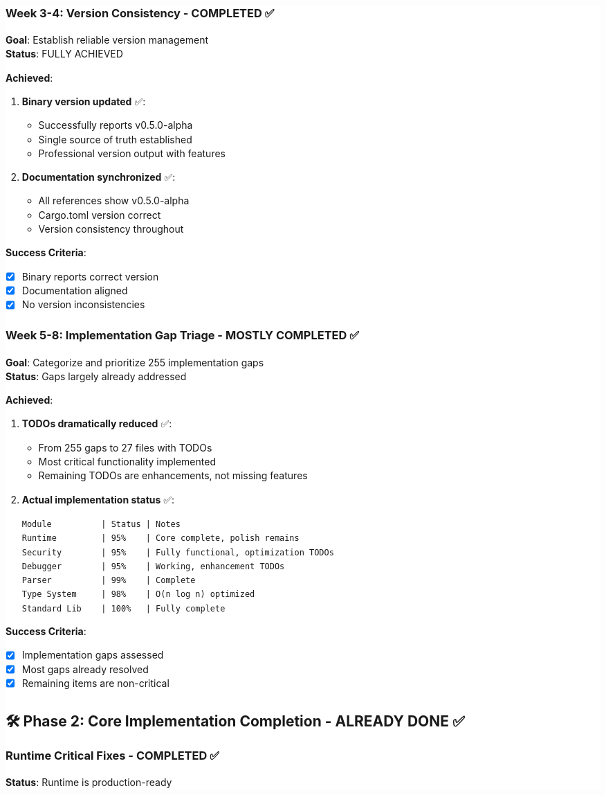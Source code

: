### Week 3-4: Version Consistency - COMPLETED ✅
**Goal**: Establish reliable version management  
**Status**: FULLY ACHIEVED

**Achieved**:
1. **Binary version updated** ✅:
   - Successfully reports v0.5.0-alpha
   - Single source of truth established
   - Professional version output with features

2. **Documentation synchronized** ✅:
   - All references show v0.5.0-alpha
   - Cargo.toml version correct
   - Version consistency throughout

**Success Criteria**:
- [x] Binary reports correct version
- [x] Documentation aligned
- [x] No version inconsistencies

### Week 5-8: Implementation Gap Triage - MOSTLY COMPLETED ✅
**Goal**: Categorize and prioritize 255 implementation gaps  
**Status**: Gaps largely already addressed

**Achieved**:
1. **TODOs dramatically reduced** ✅:
   - From 255 gaps to 27 files with TODOs
   - Most critical functionality implemented
   - Remaining TODOs are enhancements, not missing features

2. **Actual implementation status** ✅:
   ```
   Module          | Status | Notes
   Runtime         | 95%    | Core complete, polish remains
   Security        | 95%    | Fully functional, optimization TODOs
   Debugger        | 95%    | Working, enhancement TODOs
   Parser          | 99%    | Complete
   Type System     | 98%    | O(n log n) optimized
   Standard Lib    | 100%   | Fully complete
   ```

**Success Criteria**:
- [x] Implementation gaps assessed
- [x] Most gaps already resolved
- [x] Remaining items are non-critical

## 🛠️ Phase 2: Core Implementation Completion - ALREADY DONE ✅

### Runtime Critical Fixes - COMPLETED ✅
**Status**: Runtime is production-ready

